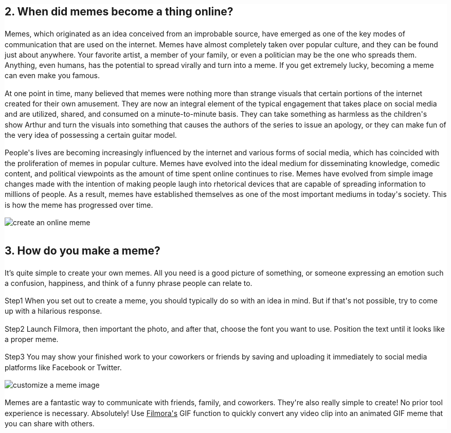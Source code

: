 
## 2\. When did memes become a thing online?

Memes, which originated as an idea conceived from an improbable source, have emerged as one of the key modes of communication that are used on the internet. Memes have almost completely taken over popular culture, and they can be found just about anywhere. Your favorite artist, a member of your family, or even a politician may be the one who spreads them. Anything, even humans, has the potential to spread virally and turn into a meme. If you get extremely lucky, becoming a meme can even make you famous.

At one point in time, many believed that memes were nothing more than strange visuals that certain portions of the internet created for their own amusement. They are now an integral element of the typical engagement that takes place on social media and are utilized, shared, and consumed on a minute-to-minute basis. They can take something as harmless as the children's show Arthur and turn the visuals into something that causes the authors of the series to issue an apology, or they can make fun of the very idea of possessing a certain guitar model.

People's lives are becoming increasingly influenced by the internet and various forms of social media, which has coincided with the proliferation of memes in popular culture. Memes have evolved into the ideal medium for disseminating knowledge, comedic content, and political viewpoints as the amount of time spent online continues to rise. Memes have evolved from simple image changes made with the intention of making people laugh into rhetorical devices that are capable of spreading information to millions of people. As a result, memes have established themselves as one of the most important mediums in today's society. This is how the meme has progressed over time.

![create an online meme](https://images.wondershare.com/filmora/article-images/2022/11/create-an-online-meme.jpg)


<iframe width="560" height="315" src="https://www.youtube.com/embed/5OmJZ4Z8jgk?si=YIoEaPI8geoiFSYE" title="YouTube video player" frameborder="0" allow="accelerometer; autoplay; clipboard-write; encrypted-media; gyroscope; picture-in-picture; web-share" referrerpolicy="strict-origin-when-cross-origin" allowfullscreen></iframe>


## 3\. How do you make a meme?

It’s quite simple to create your own memes. All you need is a good picture of something, or someone expressing an emotion such a confusion, happiness, and think of a funny phrase people can relate to.

Step1 When you set out to create a meme, you should typically do so with an idea in mind. But if that's not possible, try to come up with a hilarious response.

Step2 Launch Filmora, then important the photo, and after that, choose the font you want to use. Position the text until it looks like a proper meme.

Step3 You may show your finished work to your coworkers or friends by saving and uploading it immediately to social media platforms like Facebook or Twitter.

![customize a meme image](https://images.wondershare.com/filmora/article-images/2022/11/customize-a-meme-image.jpg)

Memes are a fantastic way to communicate with friends, family, and coworkers. They're also really simple to create! No prior tool experience is necessary. Absolutely! Use [Filmora's](https://tools.techidaily.com/wondershare/filmora/download/) GIF function to quickly convert any video clip into an animated GIF meme that you can share with others.
